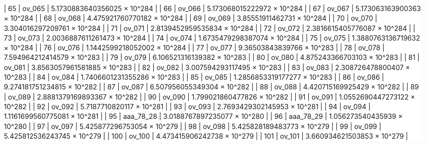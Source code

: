 | 65 | ov_065 | 5.1730883640356025 × 10^284 |
| 66 | ov_066 | 5.173068015222972 × 10^284 |
| 67 | ov_067 | 5.173063163900363 × 10^284 |
| 68 | ov_068 | 4.475921760770182 × 10^284 |
| 69 | ov_069 | 3.85551911462731 × 10^284 |
| 70 | ov_070 | 3.304016297209761 × 10^284 |
| 71 | ov_071 | 2.8139452959535834 × 10^284 |
| 72 | ov_072 | 2.3816615405776087 × 10^284 |
| 73 | ov_073 | 2.0036887611261473 × 10^284 |
| 74 | ov_074 | 1.6735479298387074 × 10^284 |
| 75 | ov_075 | 1.3880763136719632 × 10^284 |
| 76 | ov_076 | 1.1442599218052002 × 10^284 |
| 77 | ov_077 | 9.36503843839766 × 10^283 |
| 78 | ov_078 | 7.594964212414579 × 10^283 |
| 79 | ov_079 | 6.106521316139382 × 10^283 |
| 80 | ov_080 | 4.875243366703103 × 10^283 |
| 81 | ov_081 | 3.8563057961581885 × 10^283 |
| 82 | ov_082 | 3.007594293117495 × 10^283 |
| 83 | ov_083 | 2.308726478800407 × 10^283 |
| 84 | ov_084 | 1.7406601231355286 × 10^283 |
| 85 | ov_085 | 1.2856853319177277 × 10^283 |
| 86 | ov_086 | 9.274181751234815 × 10^282 |
| 87 | ov_087 | 6.507956055349304 × 10^282 |
| 88 | ov_088 | 4.420715169925429 × 10^282 |
| 89 | ov_089 | 2.8881379169893367 × 10^282 |
| 90 | ov_090 | 1.799021860477826 × 10^282 |
| 91 | ov_091 | 1.0552690447273122 × 10^282 |
| 92 | ov_092 | 5.7187710820117 × 10^281 |
| 93 | ov_093 | 2.7693429302145953 × 10^281 |
| 94 | ov_094 | 1.1161699560775081 × 10^281 |
| 95 | aaa_78_28 | 3.0188767897235077 × 10^280 |
| 96 | aaa_78_29 | 1.056273540435939 × 10^280 |
| 97 | ov_097 | 5.425877296753054 × 10^279 |
| 98 | ov_098 | 5.425828189483773 × 10^279 |
| 99 | ov_099 | 5.425812536243745 × 10^279 |
| 100 | ov_100 | 4.473415906242738 × 10^279 |
| 101 | ov_101 | 3.660934621503853 × 10^279 |